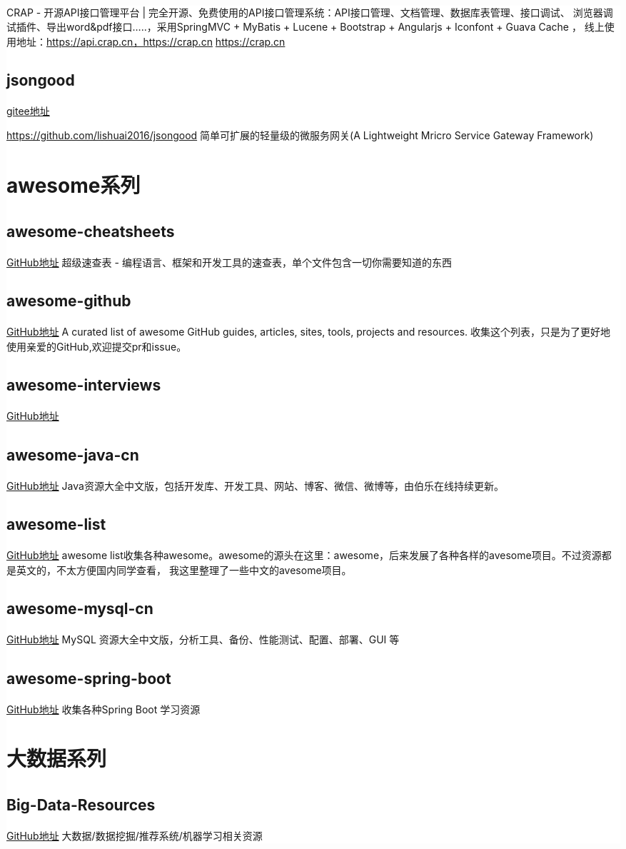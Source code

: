 CRAP - 开源API接口管理平台 | 完全开源、免费使用的API接口管理系统：API接口管理、文档管理、数据库表管理、接口调试、
浏览器调试插件、导出word&pdf接口…..，采用SpringMVC + MyBatis + Lucene + Bootstrap + Angularjs + Iconfont + Guava Cache ，
线上使用地址：https://api.crap.cn，https://crap.cn
https://crap.cn

## jsongood
[gitee地址](https://github.com/jessyZu/jsongood)

https://github.com/lishuai2016/jsongood
简单可扩展的轻量级的微服务网关(A  Lightweight  Mricro Service Gateway Framework)


# awesome系列
## awesome-cheatsheets
[GitHub地址](https://github.com/lishuai2016/awesome-cheatsheets)
超级速查表 - 编程语言、框架和开发工具的速查表，单个文件包含一切你需要知道的东西

## awesome-github
[GitHub地址](https://github.com/lishuai2016/awesome-github)
A curated list of awesome GitHub guides, articles, sites, tools, projects and resources. 
收集这个列表，只是为了更好地使用亲爱的GitHub,欢迎提交pr和issue。

## awesome-interviews
[GitHub地址](https://github.com/lishuai2016/awesome-interviews)

## awesome-java-cn
[GitHub地址](https://github.com/lishuai2016/awesome-java-cn)
Java资源大全中文版，包括开发库、开发工具、网站、博客、微信、微博等，由伯乐在线持续更新。

## awesome-list
[GitHub地址](https://github.com/lishuai2016/awesome-list)
awesome list收集各种awesome。awesome的源头在这里：awesome，后来发展了各种各样的avesome项目。不过资源都是英文的，不太方便国内同学查看，
我这里整理了一些中文的avesome项目。

## awesome-mysql-cn
[GitHub地址](https://github.com/lishuai2016/awesome-mysql-cn)
MySQL 资源大全中文版，分析工具、备份、性能测试、配置、部署、GUI 等

## awesome-spring-boot
[GitHub地址](https://github.com/lishuai2016/awesome-spring-boot)
收集各种Spring Boot 学习资源


# 大数据系列
## Big-Data-Resources
[GitHub地址](https://github.com/lishuai2016/Big-Data-Resources)
大数据/数据挖掘/推荐系统/机器学习相关资源

